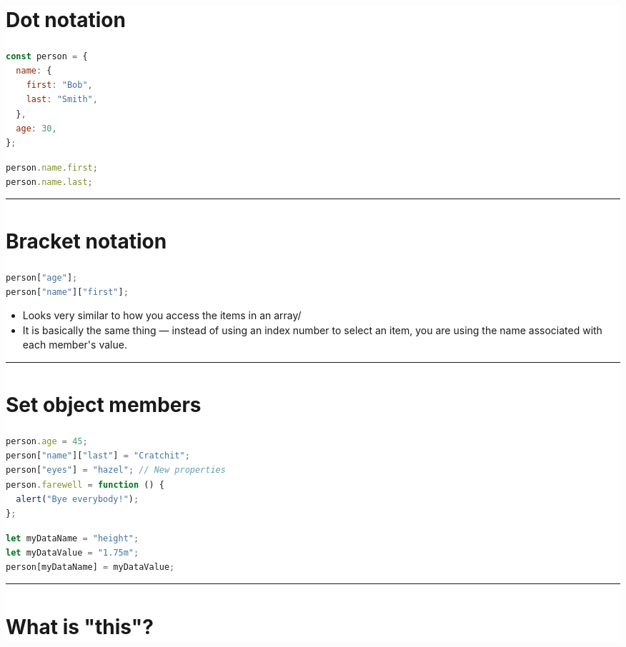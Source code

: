 
# Dot notation

```javascript
const person = {
  name: {
    first: "Bob",
    last: "Smith",
  },
  age: 30,
};
```

```javascript
person.name.first;
person.name.last;
```

---

# Bracket notation

```javascript
person["age"];
person["name"]["first"];
```

- Looks very similar to how you access the items in an array/
- It is basically the same thing — instead of using an index number to select an item, you are using the name associated with each member's value.

---

# Set object members

```javascript
person.age = 45;
person["name"]["last"] = "Cratchit";
person["eyes"] = "hazel"; // New properties
person.farewell = function () {
  alert("Bye everybody!");
};
```

```javascript
let myDataName = "height";
let myDataValue = "1.75m";
person[myDataName] = myDataValue;
```

---

# What is "this"?
